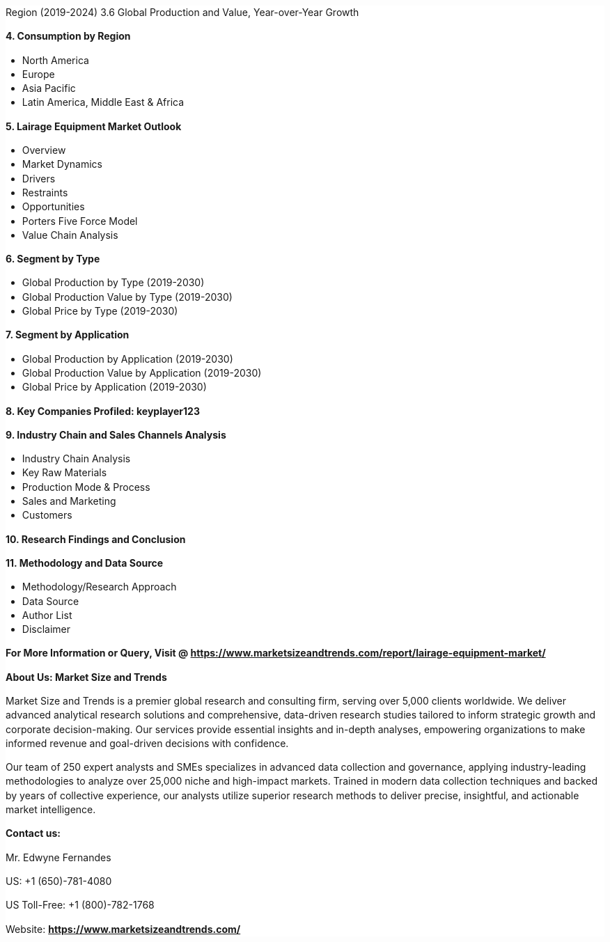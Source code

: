 Region (2019-2024) 3.6 Global Production and Value, Year-over-Year Growth</li></ul><p><strong>4. Consumption by Region</strong></p><ul><li>North America</li><li>Europe</li><li>Asia Pacific</li><li>Latin America, Middle East &amp; Africa</li></ul><p><strong>5. Lairage Equipment Market Outlook</strong></p><ul><li>Overview</li><li>Market Dynamics</li><li>Drivers</li><li>Restraints</li><li>Opportunities</li><li>Porters Five Force Model</li><li>Value Chain Analysis&nbsp;</li></ul><p><strong>6. Segment by Type</strong></p><ul><li>Global Production by Type (2019-2030)</li><li>Global Production Value by Type (2019-2030)</li><li>Global Price by Type (2019-2030)</li></ul><p><strong>7. Segment by Application</strong></p><ul><li>Global Production by Application (2019-2030)</li><li>Global Production Value by Application (2019-2030)</li><li>Global Price by Application (2019-2030)</li></ul><p><strong>8. Key Companies Profiled: keyplayer123</strong></p><p><strong>9. Industry Chain and Sales Channels Analysis</strong></p><ul><li>Industry Chain Analysis</li><li>Key Raw Materials</li><li>Production Mode &amp; Process</li><li>Sales and Marketing</li><li>Customers</li></ul><p><strong>10. Research Findings and Conclusion</strong></p><p><strong>11. Methodology and Data Source</strong></p><ul><li>Methodology/Research Approach</li><li>Data Source</li><li>Author List</li><li>Disclaimer</li></ul></p><p><strong>For More Information or Query, Visit @ <a href="https://www.marketsizeandtrends.com/report/lairage-equipment-market/">https://www.marketsizeandtrends.com/report/lairage-equipment-market/</a></strong></p><p><strong>About Us: Market Size and Trends</strong></p><p>Market Size and Trends is a premier global research and consulting firm, serving over 5,000 clients worldwide. We deliver advanced analytical research solutions and comprehensive, data-driven research studies tailored to inform strategic growth and corporate decision-making. Our services provide essential insights and in-depth analyses, empowering organizations to make informed revenue and goal-driven decisions with confidence.</p><p>Our team of 250 expert analysts and SMEs specializes in advanced data collection and governance, applying industry-leading methodologies to analyze over 25,000 niche and high-impact markets. Trained in modern data collection techniques and backed by years of collective experience, our analysts utilize superior research methods to deliver precise, insightful, and actionable market intelligence.</p><p><strong>Contact us:</strong></p><p>Mr. Edwyne Fernandes</p><p>US: +1 (650)-781-4080</p><p>US Toll-Free: +1 (800)-782-1768</p><p>Website: <strong><a href="https://www.marketsizeandtrends.com/">https://www.marketsizeandtrends.com/</a></strong></p>
